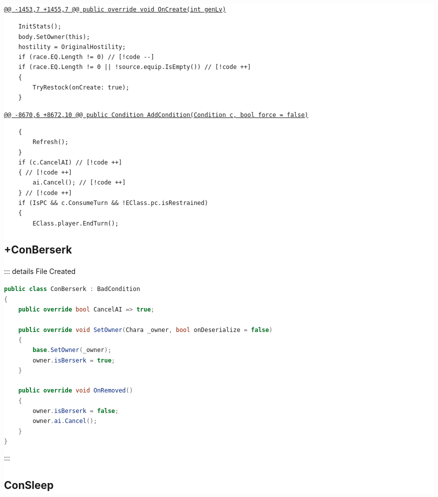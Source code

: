 [`@@ -1453,7 +1455,7 @@ public override void OnCreate(int genLv)`](https://github.com/Elin-Modding-Resources/Elin-Decompiled/blob/e6cc60ae58831ca34879be3aa8e8446abb51593e/Elin/Chara.cs#L1453-L1459)
```cs:line-numbers=1453
	InitStats();
	body.SetOwner(this);
	hostility = OriginalHostility;
	if (race.EQ.Length != 0) // [!code --]
	if (race.EQ.Length != 0 || !source.equip.IsEmpty()) // [!code ++]
	{
		TryRestock(onCreate: true);
	}
```

[`@@ -8670,6 +8672,10 @@ public Condition AddCondition(Condition c, bool force = false)`](https://github.com/Elin-Modding-Resources/Elin-Decompiled/blob/e6cc60ae58831ca34879be3aa8e8446abb51593e/Elin/Chara.cs#L8670-L8675)
```cs:line-numbers=8670
	{
		Refresh();
	}
	if (c.CancelAI) // [!code ++]
	{ // [!code ++]
		ai.Cancel(); // [!code ++]
	} // [!code ++]
	if (IsPC && c.ConsumeTurn && !EClass.pc.isRestrained)
	{
		EClass.player.EndTurn();
```

## +ConBerserk

::: details File Created
```cs
public class ConBerserk : BadCondition
{
	public override bool CancelAI => true;

	public override void SetOwner(Chara _owner, bool onDeserialize = false)
	{
		base.SetOwner(_owner);
		owner.isBerserk = true;
	}

	public override void OnRemoved()
	{
		owner.isBerserk = false;
		owner.ai.Cancel();
	}
}
```

:::
## ConSleep
